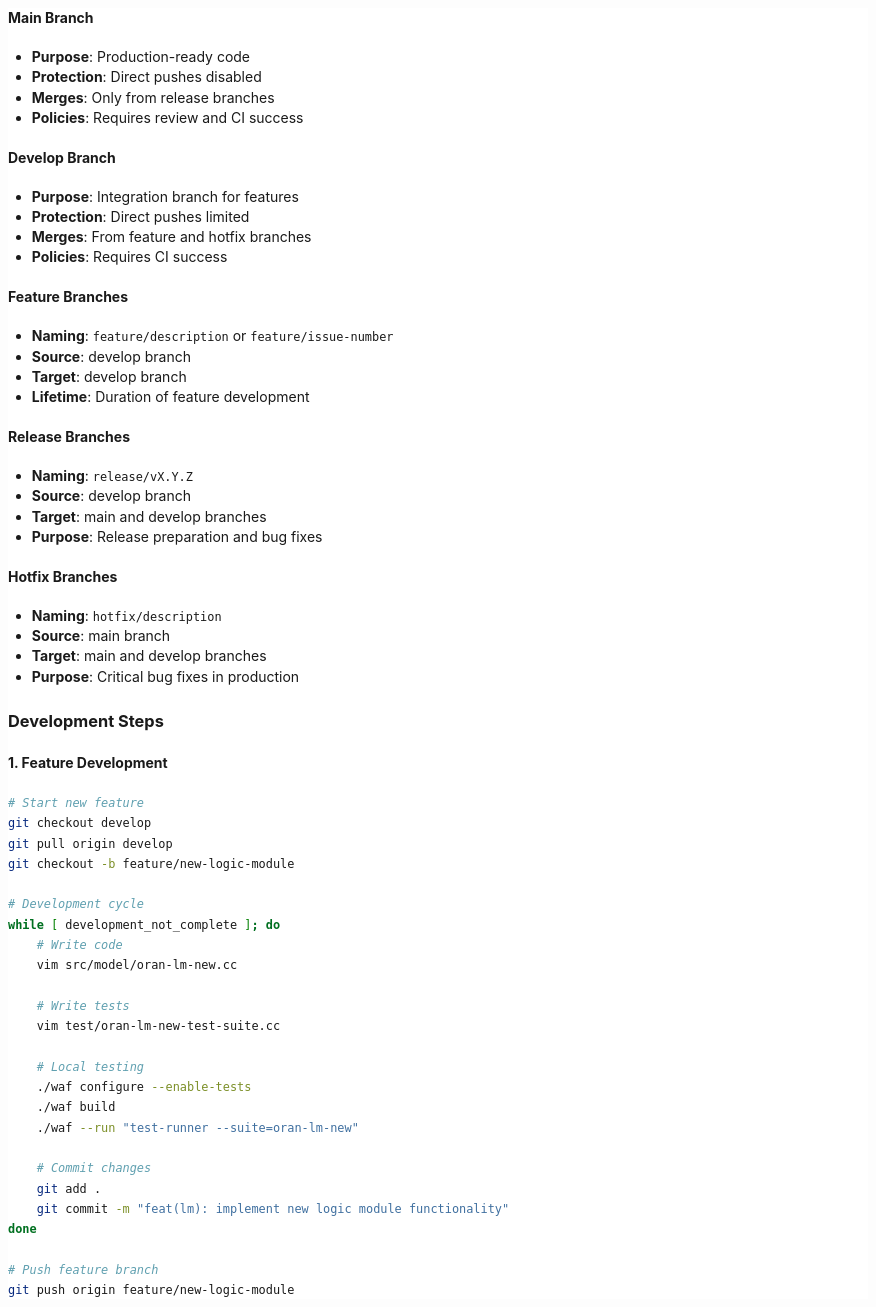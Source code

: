 #### Main Branch

- **Purpose**: Production-ready code
- **Protection**: Direct pushes disabled
- **Merges**: Only from release branches
- **Policies**: Requires review and CI success

#### Develop Branch

- **Purpose**: Integration branch for features
- **Protection**: Direct pushes limited
- **Merges**: From feature and hotfix branches
- **Policies**: Requires CI success

#### Feature Branches

- **Naming**: `feature/description` or `feature/issue-number`
- **Source**: develop branch
- **Target**: develop branch
- **Lifetime**: Duration of feature development

#### Release Branches

- **Naming**: `release/vX.Y.Z`
- **Source**: develop branch
- **Target**: main and develop branches
- **Purpose**: Release preparation and bug fixes

#### Hotfix Branches

- **Naming**: `hotfix/description`
- **Source**: main branch
- **Target**: main and develop branches
- **Purpose**: Critical bug fixes in production

### Development Steps

#### 1. Feature Development

```bash
# Start new feature
git checkout develop
git pull origin develop
git checkout -b feature/new-logic-module

# Development cycle
while [ development_not_complete ]; do
    # Write code
    vim src/model/oran-lm-new.cc
    
    # Write tests
    vim test/oran-lm-new-test-suite.cc
    
    # Local testing
    ./waf configure --enable-tests
    ./waf build
    ./waf --run "test-runner --suite=oran-lm-new"
    
    # Commit changes
    git add .
    git commit -m "feat(lm): implement new logic module functionality"
done

# Push feature branch
git push origin feature/new-logic-module
```
